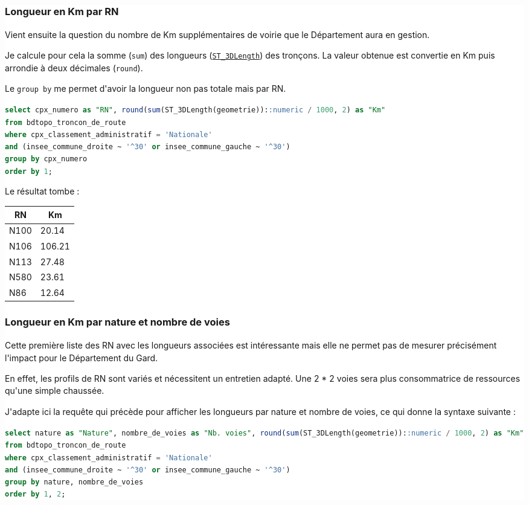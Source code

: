 ### Longueur en Km par RN

Vient ensuite la question du nombre de Km supplémentaires de voirie que le Département aura en gestion.

Je calcule pour cela la somme (`sum`) des longueurs ([`ST_3DLength`](https://postgis.net/docs/ST_3DLength.html)) des tronçons. La valeur obtenue est convertie en Km puis arrondie à deux décimales (`round`).

Le `group by` me permet d'avoir la longueur non pas totale mais par RN.

```sql
select cpx_numero as "RN", round(sum(ST_3DLength(geometrie))::numeric / 1000, 2) as "Km"
from bdtopo_troncon_de_route
where cpx_classement_administratif = 'Nationale'
and (insee_commune_droite ~ '^30' or insee_commune_gauche ~ '^30')
group by cpx_numero
order by 1;
```

Le résultat tombe :

|RN|Km|
|-|-|
|N100|20.14|
|N106|106.21|
|N113|27.48|
|N580|23.61|
|N86|12.64|

### Longueur en Km par nature et nombre de voies

Cette première liste des RN avec les longueurs associées est intéressante mais elle ne permet pas de mesurer précisément l'impact pour le Département du Gard.

En effet, les profils de RN sont variés et nécessitent un entretien adapté. Une 2 * 2 voies sera plus consommatrice de ressources qu'une simple chaussée.

J'adapte ici la requête qui précède pour afficher les longueurs par nature et nombre de voies, ce qui donne la syntaxe suivante :

```sql
select nature as "Nature", nombre_de_voies as "Nb. voies", round(sum(ST_3DLength(geometrie))::numeric / 1000, 2) as "Km"
from bdtopo_troncon_de_route
where cpx_classement_administratif = 'Nationale'
and (insee_commune_droite ~ '^30' or insee_commune_gauche ~ '^30')
group by nature, nombre_de_voies
order by 1, 2;
```
